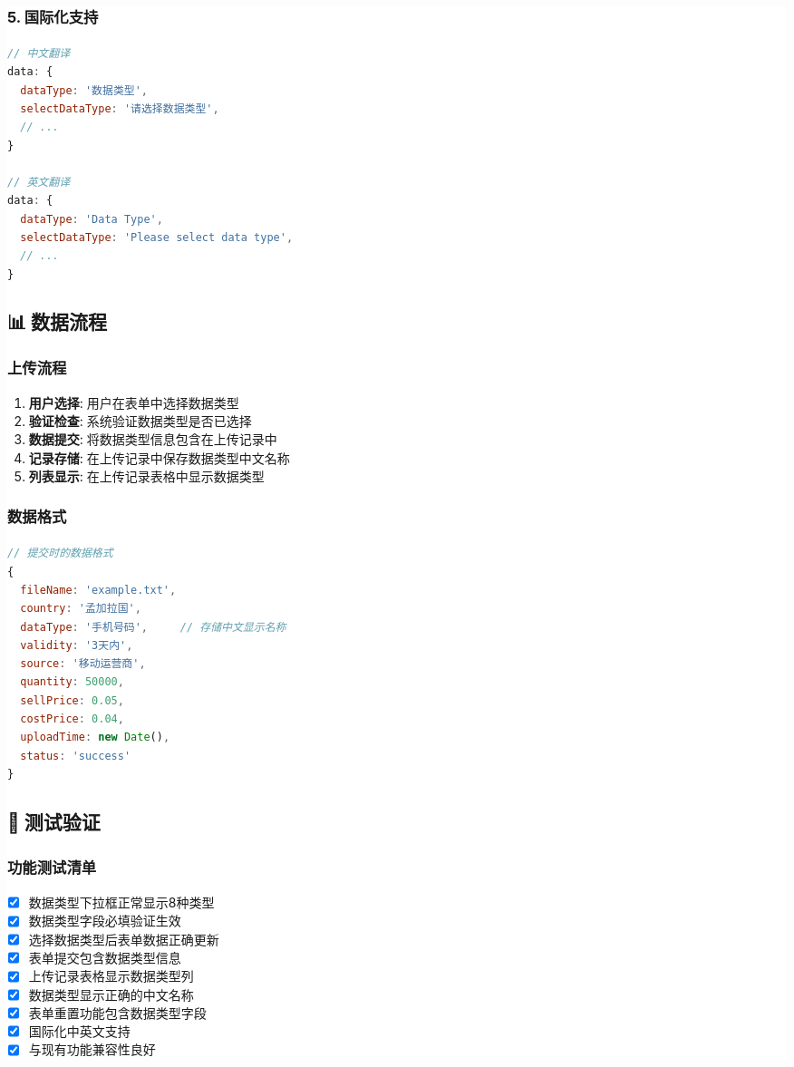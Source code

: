 ### 5. 国际化支持
```javascript
// 中文翻译
data: {
  dataType: '数据类型',
  selectDataType: '请选择数据类型',
  // ...
}

// 英文翻译
data: {
  dataType: 'Data Type',
  selectDataType: 'Please select data type',
  // ...
}
```

## 📊 数据流程

### 上传流程
1. **用户选择**: 用户在表单中选择数据类型
2. **验证检查**: 系统验证数据类型是否已选择
3. **数据提交**: 将数据类型信息包含在上传记录中
4. **记录存储**: 在上传记录中保存数据类型中文名称
5. **列表显示**: 在上传记录表格中显示数据类型

### 数据格式
```javascript
// 提交时的数据格式
{
  fileName: 'example.txt',
  country: '孟加拉国',
  dataType: '手机号码',     // 存储中文显示名称
  validity: '3天内',
  source: '移动运营商',
  quantity: 50000,
  sellPrice: 0.05,
  costPrice: 0.04,
  uploadTime: new Date(),
  status: 'success'
}
```

## 🧪 测试验证

### 功能测试清单
- [x] 数据类型下拉框正常显示8种类型
- [x] 数据类型字段必填验证生效
- [x] 选择数据类型后表单数据正确更新
- [x] 表单提交包含数据类型信息
- [x] 上传记录表格显示数据类型列
- [x] 数据类型显示正确的中文名称
- [x] 表单重置功能包含数据类型字段
- [x] 国际化中英文支持
- [x] 与现有功能兼容性良好
